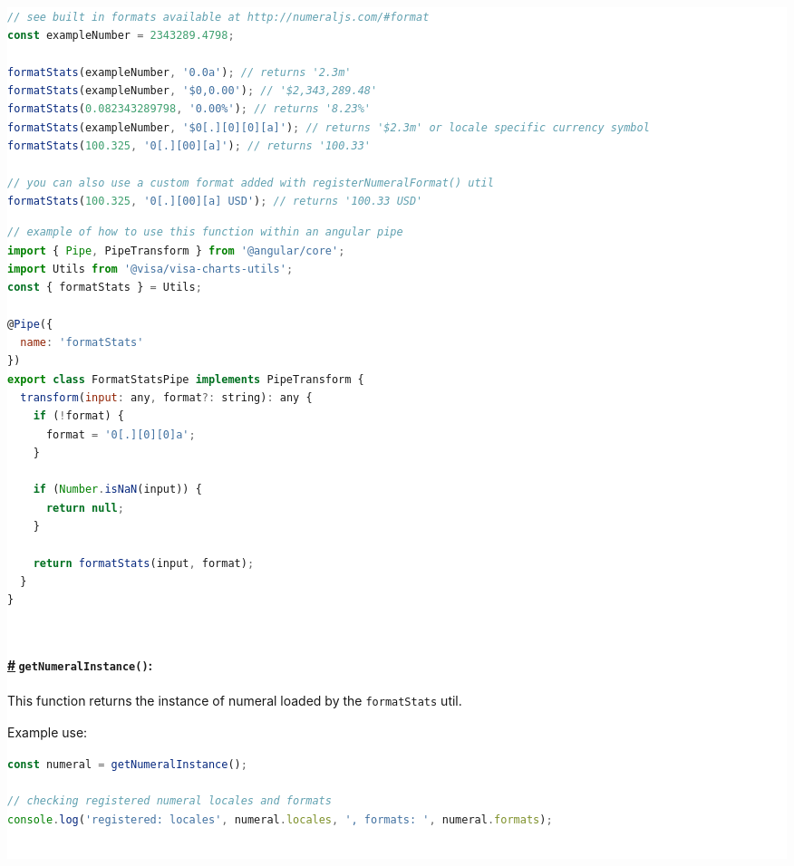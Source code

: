 ```js
// see built in formats available at http://numeraljs.com/#format
const exampleNumber = 2343289.4798;

formatStats(exampleNumber, '0.0a'); // returns '2.3m'
formatStats(exampleNumber, '$0,0.00'); // '$2,343,289.48'
formatStats(0.082343289798, '0.00%'); // returns '8.23%'
formatStats(exampleNumber, '$0[.][0][0][a]'); // returns '$2.3m' or locale specific currency symbol
formatStats(100.325, '0[.][00][a]'); // returns '100.33'

// you can also use a custom format added with registerNumeralFormat() util
formatStats(100.325, '0[.][00][a] USD'); // returns '100.33 USD'
```

```js
// example of how to use this function within an angular pipe
import { Pipe, PipeTransform } from '@angular/core';
import Utils from '@visa/visa-charts-utils';
const { formatStats } = Utils;

@Pipe({
  name: 'formatStats'
})
export class FormatStatsPipe implements PipeTransform {
  transform(input: any, format?: string): any {
    if (!format) {
      format = '0[.][0][0]a';
    }

    if (Number.isNaN(input)) {
      return null;
    }

    return formatStats(input, format);
  }
}
```

<br>

#### <a name='get-numeral' href='#get-numeral'>#</a> `getNumeralInstance()`:

This function returns the instance of numeral loaded by the `formatStats` util.

Example use:

```js
const numeral = getNumeralInstance();

// checking registered numeral locales and formats
console.log('registered: locales', numeral.locales, ', formats: ', numeral.formats);
```

<br>
